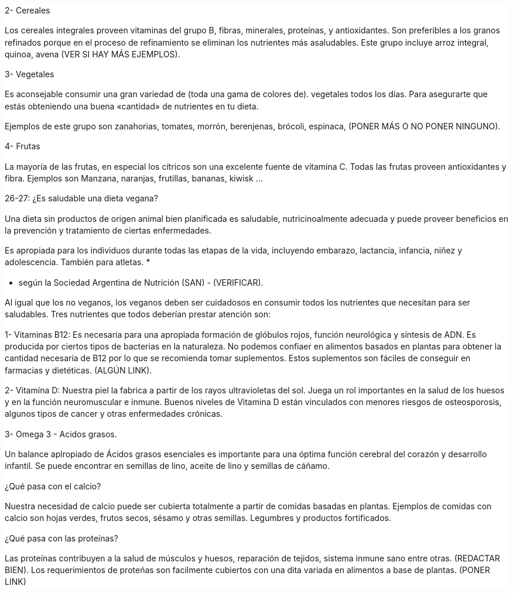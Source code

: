 2- Cereales

Los cereales integrales proveen vitaminas del grupo B, fibras, minerales, proteínas, y antioxidantes. Son preferibles a los granos refinados porque en el proceso de refinamiento se eliminan los nutrientes más asaludables. Este grupo incluye arroz integral, quinoa, avena (VER SI HAY MÁS EJEMPLOS).

3- Vegetales

Es aconsejable consumir una gran variedad de (toda una gama de colores de). vegetales todos los días. Para asegurarte que estás obteniendo una buena «cantidad» de nutrientes en tu dieta. 

Ejemplos de este grupo son zanahorias, tomates, morrón, berenjenas, brócoli, espinaca, (PONER MÁS O NO PONER NINGUNO).

4- Frutas

La mayoría de las frutas, en especial los cítricos son una excelente fuente de vitamina C. Todas las frutas proveen antioxidantes y fibra. Ejemplos son Manzana, naranjas, frutillas, bananas, kiwisk ...


26-27:
¿Es saludable una dieta vegana?

Una dieta sin productos de origen animal bien planificada es saludable, nutricinoalmente adecuada y puede proveer beneficios en la prevención y tratamiento de ciertas enfermedades. 

Es apropiada para los individuos durante todas las etapas de la vida, incluyendo embarazo, lactancia, infancia, niñez y adolescencia. También para atletas. *
* según la Sociedad Argentina de Nutrición (SAN) - (VERIFICAR).

Al igual que los no veganos, los veganos deben ser cuidadosos en consumir todos los nutrientes que necesitan para ser saludables. Tres nutrientes que todos deberían prestar atención son: 

1- Vitaminas B12: Es necesaria para una apropiada formación de glóbulos rojos, función neurológica y síntesis de ADN. Es producida por ciertos tipos de bacterias en la naturaleza. No podemos confiaer en alimentos basados en plantas para obtener la cantidad necesaria de B12 por lo que se recomienda tomar suplementos. Estos suplementos son fáciles de conseguir en farmacias y dietéticas. (ALGÚN LINK).

2- Vitamína D: Nuestra piel la fabrica a partir de los rayos ultravioletas del sol. Juega un rol importantes en la salud de los huesos y en la función neuromuscular e inmune. Buenos niveles de Vitamina D están vinculados con menores riesgos de osteosporosis, algunos tipos de cancer y otras enfermedades crónicas.

3- Omega 3 - Acidos grasos.

Un balance aplropiado de Ácidos grasos esenciales es importante para una óptima función cerebral del corazón y desarrollo infantil. Se puede encontrar en semillas de lino, aceite de lino y semillas de cáñamo.

¿Qué pasa con el calcio?

Nuestra necesidad de calcio puede ser cubierta totalmente a partir de comidas basadas en plantas. Ejemplos de comidas con calcio son hojas verdes, frutos secos, sésamo y otras semillas. Legumbres y productos fortificados.

¿Qué pasa con las proteínas?

Las proteínas contribuyen a la salud de músculos y huesos, reparación de tejidos, sistema inmune sano entre otras. (REDACTAR BIEN).
Los requerimientos de proteńas son facilmente cubiertos con una dita variada en alimentos a base de plantas. (PONER LINK)
